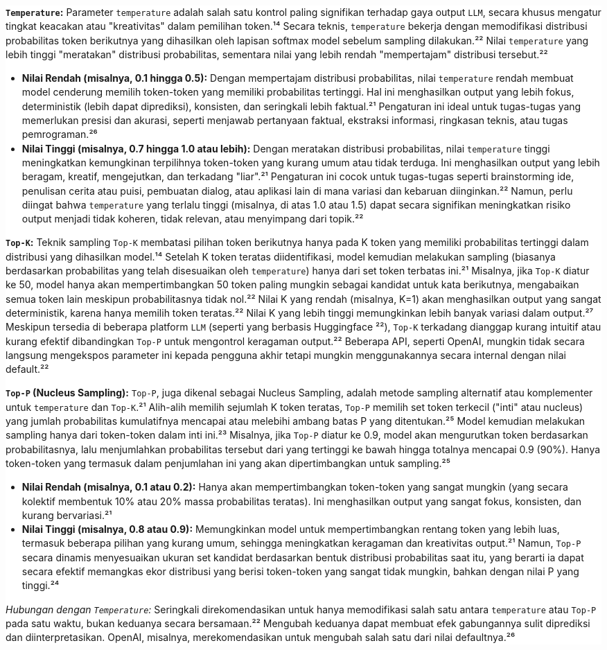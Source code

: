**`Temperature`:** Parameter `temperature` adalah salah satu kontrol paling signifikan terhadap gaya output `LLM`, secara khusus mengatur tingkat keacakan atau "kreativitas" dalam pemilihan token.¹⁴ Secara teknis, `temperature` bekerja dengan memodifikasi distribusi probabilitas token berikutnya yang dihasilkan oleh lapisan softmax model sebelum sampling dilakukan.²² Nilai `temperature` yang lebih tinggi "meratakan" distribusi probabilitas, sementara nilai yang lebih rendah "mempertajam" distribusi tersebut.²²

- **Nilai Rendah (misalnya, 0.1 hingga 0.5):** Dengan mempertajam distribusi probabilitas, nilai `temperature` rendah membuat model cenderung memilih token-token yang memiliki probabilitas tertinggi. Hal ini menghasilkan output yang lebih fokus, deterministik (lebih dapat diprediksi), konsisten, dan seringkali lebih faktual.²¹ Pengaturan ini ideal untuk tugas-tugas yang memerlukan presisi dan akurasi, seperti menjawab pertanyaan faktual, ekstraksi informasi, ringkasan teknis, atau tugas pemrograman.²⁶
- **Nilai Tinggi (misalnya, 0.7 hingga 1.0 atau lebih):** Dengan meratakan distribusi probabilitas, nilai `temperature` tinggi meningkatkan kemungkinan terpilihnya token-token yang kurang umum atau tidak terduga. Ini menghasilkan output yang lebih beragam, kreatif, mengejutkan, dan terkadang "liar".²¹ Pengaturan ini cocok untuk tugas-tugas seperti brainstorming ide, penulisan cerita atau puisi, pembuatan dialog, atau aplikasi lain di mana variasi dan kebaruan diinginkan.²² Namun, perlu diingat bahwa `temperature` yang terlalu tinggi (misalnya, di atas 1.0 atau 1.5) dapat secara signifikan meningkatkan risiko output menjadi tidak koheren, tidak relevan, atau menyimpang dari topik.²²

**`Top-K`:** Teknik sampling `Top-K` membatasi pilihan token berikutnya hanya pada K token yang memiliki probabilitas tertinggi dalam distribusi yang dihasilkan model.¹⁴ Setelah K token teratas diidentifikasi, model kemudian melakukan sampling (biasanya berdasarkan probabilitas yang telah disesuaikan oleh `temperature`) hanya dari set token terbatas ini.²¹ Misalnya, jika `Top-K` diatur ke 50, model hanya akan mempertimbangkan 50 token paling mungkin sebagai kandidat untuk kata berikutnya, mengabaikan semua token lain meskipun probabilitasnya tidak nol.²² Nilai K yang rendah (misalnya, K=1) akan menghasilkan output yang sangat deterministik, karena hanya memilih token teratas.²² Nilai K yang lebih tinggi memungkinkan lebih banyak variasi dalam output.²⁷ Meskipun tersedia di beberapa platform `LLM` (seperti yang berbasis Huggingface ²²), `Top-K` terkadang dianggap kurang intuitif atau kurang efektif dibandingkan `Top-P` untuk mengontrol keragaman output.²² Beberapa API, seperti OpenAI, mungkin tidak secara langsung mengekspos parameter ini kepada pengguna akhir tetapi mungkin menggunakannya secara internal dengan nilai default.²²

**`Top-P` (Nucleus Sampling):** `Top-P`, juga dikenal sebagai Nucleus Sampling, adalah metode sampling alternatif atau komplementer untuk `temperature` dan `Top-K`.²¹ Alih-alih memilih sejumlah K token teratas, `Top-P` memilih set token terkecil ("inti" atau nucleus) yang jumlah probabilitas kumulatifnya mencapai atau melebihi ambang batas P yang ditentukan.²⁵ Model kemudian melakukan sampling hanya dari token-token dalam inti ini.²³ Misalnya, jika `Top-P` diatur ke 0.9, model akan mengurutkan token berdasarkan probabilitasnya, lalu menjumlahkan probabilitas tersebut dari yang tertinggi ke bawah hingga totalnya mencapai 0.9 (90%). Hanya token-token yang termasuk dalam penjumlahan ini yang akan dipertimbangkan untuk sampling.²⁵

- **Nilai Rendah (misalnya, 0.1 atau 0.2):** Hanya akan mempertimbangkan token-token yang sangat mungkin (yang secara kolektif membentuk 10% atau 20% massa probabilitas teratas). Ini menghasilkan output yang sangat fokus, konsisten, dan kurang bervariasi.²¹
- **Nilai Tinggi (misalnya, 0.8 atau 0.9):** Memungkinkan model untuk mempertimbangkan rentang token yang lebih luas, termasuk beberapa pilihan yang kurang umum, sehingga meningkatkan keragaman dan kreativitas output.²¹ Namun, `Top-P` secara dinamis menyesuaikan ukuran set kandidat berdasarkan bentuk distribusi probabilitas saat itu, yang berarti ia dapat secara efektif memangkas ekor distribusi yang berisi token-token yang sangat tidak mungkin, bahkan dengan nilai P yang tinggi.²⁴

_Hubungan dengan `Temperature`:_ Seringkali direkomendasikan untuk hanya memodifikasi salah satu antara `temperature` atau `Top-P` pada satu waktu, bukan keduanya secara bersamaan.²² Mengubah keduanya dapat membuat efek gabungannya sulit diprediksi dan diinterpretasikan. OpenAI, misalnya, merekomendasikan untuk mengubah salah satu dari nilai defaultnya.²⁶
